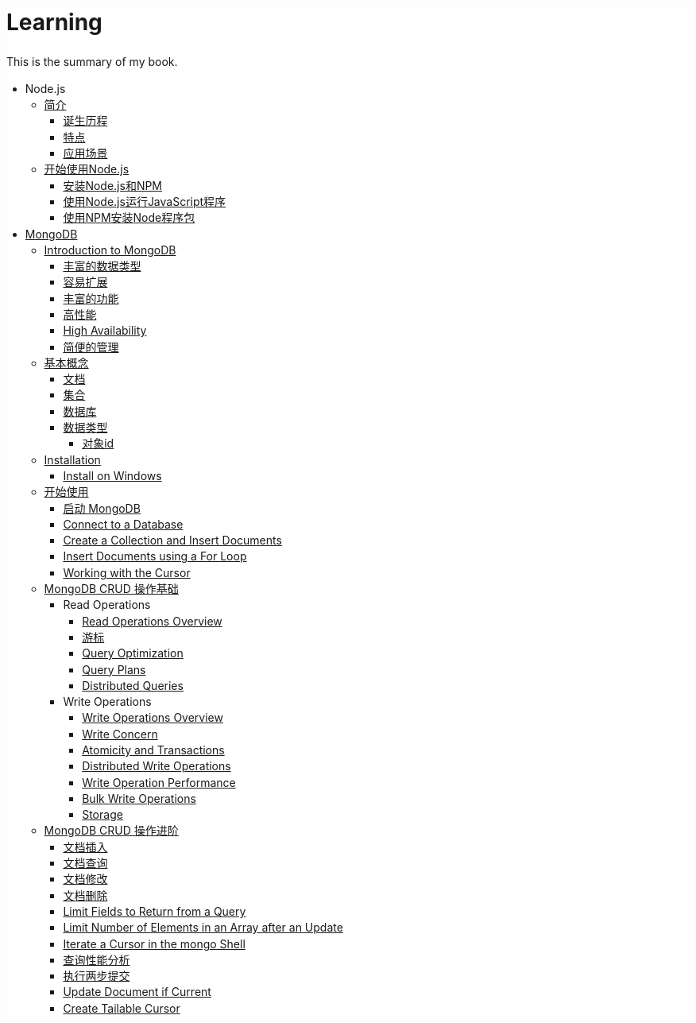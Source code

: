 # Learning

This is the summary of my book.

* Node.js
    * [简介](nodejs/introduction/README.md)
        * [诞生历程](nodejs/introduction/history.md)
        * [特点](nodejs/introduction/td.md)
        * [应用场景](nodejs/introduction/yycj.md)
    * [开始使用Node.js](nodejs/get-started/README.md)
        * [安装Node.js和NPM](nodejs/get-started/install-nodejs.md)
        * [使用Node.js运行JavaScript程序](nodejs/get-started/use-nodejs.md)
        * [使用NPM安装Node程序包](nodejs/get-started/use-npm.md)
* [MongoDB](mongodb/README.md)
    * [Introduction to MongoDB](mongodb/introduction/introduction.md)
        * [丰富的数据类型](mongodb/introduction/ff-sjlx.md)
        * [容易扩展](mongodb/introduction/automatic-scaling.md)
        * [丰富的功能](mongodb/introduction/gn.md)
        * [高性能](mongodb/introduction/high-performance.md)
        * [High Availability](mongodb/introduction/high-availability.md)
        * [简便的管理](mongodb/introduction/gl.md)
    * [基本概念](mongodb/concepts/README.md)
        * [文档](mongodb/concepts/document.md)
        * [集合](mongodb/concepts/collection.md)
        * [数据库](mongodb/concepts/database.md)
        * [数据类型](mongodb/concepts/data-type.md)
            * [对象id](mongodb/concepts/object-id.md)
    * [Installation](mongodb/installation/installation.md)
        * [Install on Windows](mongodb/installation/install-mongodb-on-windows.md)
    * [开始使用](mongodb/get-started/README.md)
        * [启动 MongoDB](mongodb/get-started/start-mongodb.md)
        * [Connect to a Database](mongodb/get-started/Connect-to-a-Database.md)
        * [Create a Collection and Insert Documents](mongodb/get-started/create-a-collection-and-insert-documents.md)
        * [Insert Documents using a For Loop](mongodb/get-started/insert-documents-using-a-for-loop.md)
        * [Working with the Cursor](mongodb/get-started/working-with-the-cursor.md)
    * [MongoDB CRUD 操作基础](mongodb/crud-concepts/README.md)
        * Read Operations
            * [Read Operations Overview](mongodb/crud-concepts/read-operations-overview.md)
            * [游标](mongodb/crud-concepts/cursors.md)
            * [Query Optimization](mongodb/crud-concepts/query-optimization.md)
            * [Query Plans](mongodb/crud-concepts/query-plans.md)
            * [Distributed Queries](mongodb/crud-concepts/distributed-queries.md)
        * Write Operations
            * [Write Operations Overview](mongodb/crud-concepts/write-operations-overview.md)
            * [Write Concern](mongodb/crud-concepts/write-concern.md)
            * [Atomicity and Transactions](mongodb/crud-concepts/atomicity-and-transactions.md)
            * [Distributed Write Operations](mongodb/crud-concepts/distributed-write-operations.md)
            * [Write Operation Performance](mongodb/crud-concepts/write-operation-performance.md)
            * [Bulk Write Operations](mongodb/crud-concepts/bulk-write-operations.md)
            * [Storage](mongodb/crud-concepts/storage.md)
    * [MongoDB CRUD 操作进阶](mongodb/crud-tutorials/README.md)
        * [文档插入](mongodb/crud-tutorials/insert-documents.md)
        * [文档查询](mongodb/crud-tutorials/query-documents.md)
        * [文档修改](mongodb/crud-tutorials/)
        * [文档删除](mongodb/crud-tutorials/)
        * [Limit Fields to Return from a Query](mongodb/crud-tutorials/)
        * [Limit Number of Elements in an Array after an Update](mongodb/crud-tutorials/)
        * [Iterate a Cursor in the mongo Shell](mongodb/crud-tutorials/)
        * [查询性能分析](mongodb/crud-tutorials/)
        * [执行两步提交](mongodb/crud-tutorials/)
        * [Update Document if Current](mongodb/crud-tutorials/)
        * [Create Tailable Cursor](mongodb/crud-tutorials/)